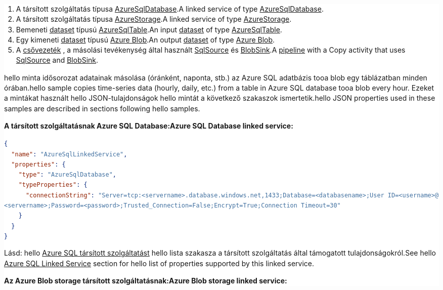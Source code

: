 1. <span data-ttu-id="958a3-249">A társított szolgáltatás típusa [AzureSqlDatabase](#linked-service-properties).</span><span class="sxs-lookup"><span data-stu-id="958a3-249">A linked service of type [AzureSqlDatabase](#linked-service-properties).</span></span>
2. <span data-ttu-id="958a3-250">A társított szolgáltatás típusa [AzureStorage](data-factory-azure-blob-connector.md#linked-service-properties).</span><span class="sxs-lookup"><span data-stu-id="958a3-250">A linked service of type [AzureStorage](data-factory-azure-blob-connector.md#linked-service-properties).</span></span>
3. <span data-ttu-id="958a3-251">Bemeneti [dataset](data-factory-create-datasets.md) típusú [AzureSqlTable](#dataset-properties).</span><span class="sxs-lookup"><span data-stu-id="958a3-251">An input [dataset](data-factory-create-datasets.md) of type [AzureSqlTable](#dataset-properties).</span></span>
4. <span data-ttu-id="958a3-252">Egy kimeneti [dataset](data-factory-create-datasets.md) típusú [Azure Blob](data-factory-azure-blob-connector.md#dataset-properties).</span><span class="sxs-lookup"><span data-stu-id="958a3-252">An output [dataset](data-factory-create-datasets.md) of type [Azure Blob](data-factory-azure-blob-connector.md#dataset-properties).</span></span>
5. <span data-ttu-id="958a3-253">A [csővezeték](data-factory-create-pipelines.md) , a másolási tevékenység által használt [SqlSource](#copy-activity-properties) és [BlobSink](data-factory-azure-blob-connector.md#copy-activity-properties).</span><span class="sxs-lookup"><span data-stu-id="958a3-253">A [pipeline](data-factory-create-pipelines.md) with a Copy activity that uses [SqlSource](#copy-activity-properties) and [BlobSink](data-factory-azure-blob-connector.md#copy-activity-properties).</span></span>

<span data-ttu-id="958a3-254">hello minta idősorozat adatainak másolása (óránként, naponta, stb.) az Azure SQL adatbázis tooa blob egy táblázatban minden órában.</span><span class="sxs-lookup"><span data-stu-id="958a3-254">hello sample copies time-series data (hourly, daily, etc.) from a table in Azure SQL database tooa blob every hour.</span></span> <span data-ttu-id="958a3-255">Ezeket a mintákat használt hello JSON-tulajdonságok hello mintát a következő szakaszok ismertetik.</span><span class="sxs-lookup"><span data-stu-id="958a3-255">hello JSON properties used in these samples are described in sections following hello samples.</span></span>  

<span data-ttu-id="958a3-256">**A társított szolgáltatásnak Azure SQL Database:**</span><span class="sxs-lookup"><span data-stu-id="958a3-256">**Azure SQL Database linked service:**</span></span>

```JSON
{
  "name": "AzureSqlLinkedService",
  "properties": {
    "type": "AzureSqlDatabase",
    "typeProperties": {
      "connectionString": "Server=tcp:<servername>.database.windows.net,1433;Database=<databasename>;User ID=<username>@<servername>;Password=<password>;Trusted_Connection=False;Encrypt=True;Connection Timeout=30"
    }
  }
}
```
<span data-ttu-id="958a3-257">Lásd: hello [Azure SQL társított szolgáltatást](#linked-service) hello lista szakasza a társított szolgáltatás által támogatott tulajdonságokról.</span><span class="sxs-lookup"><span data-stu-id="958a3-257">See hello [Azure SQL Linked Service](#linked-service) section for hello list of properties supported by this linked service.</span></span>

<span data-ttu-id="958a3-258">**Az Azure Blob storage társított szolgáltatásnak:**</span><span class="sxs-lookup"><span data-stu-id="958a3-258">**Azure Blob storage linked service:**</span></span>
